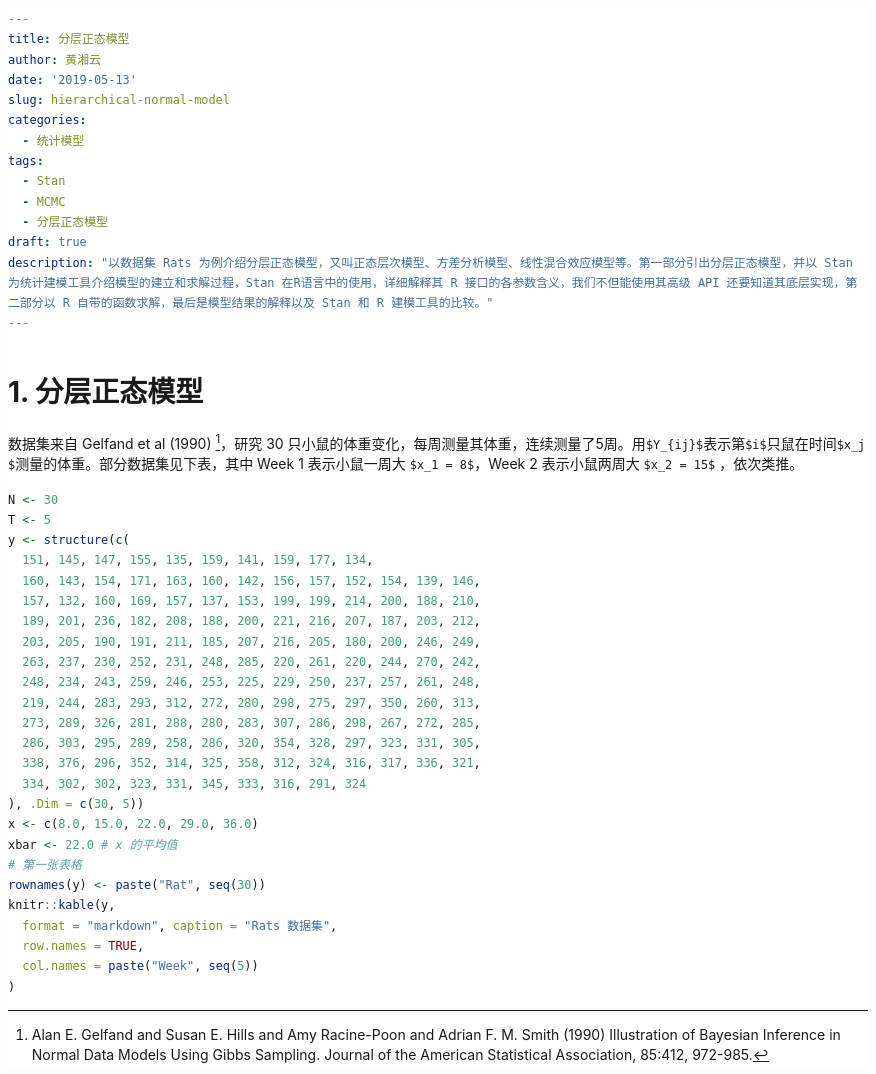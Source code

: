```yaml
---
title: 分层正态模型
author: 黄湘云
date: '2019-05-13'
slug: hierarchical-normal-model
categories:
  - 统计模型
tags:
  - Stan
  - MCMC
  - 分层正态模型
draft: true
description: "以数据集 Rats 为例介绍分层正态模型，又叫正态层次模型、方差分析模型、线性混合效应模型等。第一部分引出分层正态模型，并以 Stan 为统计建模工具介绍模型的建立和求解过程，Stan 在R语言中的使用，详细解释其 R 接口的各参数含义，我们不但能使用其高级 API 还要知道其底层实现，第二部分以 R 自带的函数求解，最后是模型结果的解释以及 Stan 和 R 建模工具的比较。"
---
```


# 1. 分层正态模型

数据集来自 Gelfand et al (1990) [^Alan-Gelfand]，研究 30 只小鼠的体重变化，每周测量其体重，连续测量了5周。用`$Y_{ij}$`表示第`$i$`只鼠在时间`$x_j$`测量的体重。部分数据集见下表，其中 Week 1 表示小鼠一周大 `$x_1 = 8$`，Week 2 表示小鼠两周大 `$x_2 = 15$` ，依次类推。

```r
N <- 30
T <- 5
y <- structure(c(
  151, 145, 147, 155, 135, 159, 141, 159, 177, 134,
  160, 143, 154, 171, 163, 160, 142, 156, 157, 152, 154, 139, 146,
  157, 132, 160, 169, 157, 137, 153, 199, 199, 214, 200, 188, 210,
  189, 201, 236, 182, 208, 188, 200, 221, 216, 207, 187, 203, 212,
  203, 205, 190, 191, 211, 185, 207, 216, 205, 180, 200, 246, 249,
  263, 237, 230, 252, 231, 248, 285, 220, 261, 220, 244, 270, 242,
  248, 234, 243, 259, 246, 253, 225, 229, 250, 237, 257, 261, 248,
  219, 244, 283, 293, 312, 272, 280, 298, 275, 297, 350, 260, 313,
  273, 289, 326, 281, 288, 280, 283, 307, 286, 298, 267, 272, 285,
  286, 303, 295, 289, 258, 286, 320, 354, 328, 297, 323, 331, 305,
  338, 376, 296, 352, 314, 325, 358, 312, 324, 316, 317, 336, 321,
  334, 302, 302, 323, 331, 345, 333, 316, 291, 324
), .Dim = c(30, 5))
x <- c(8.0, 15.0, 22.0, 29.0, 36.0)
xbar <- 22.0 # x 的平均值
# 第一张表格
rownames(y) <- paste("Rat", seq(30))
knitr::kable(y,
  format = "markdown", caption = "Rats 数据集",
  row.names = TRUE,
  col.names = paste("Week", seq(5))
)
```


[^linear-model]: 参考王松桂、史建红、尹素菊和吴密霞所著的《线性模型引论》第116页第四章参数估计的例4.8.1
[^Alan-Gelfand]: Alan E. Gelfand and Susan E. Hills and Amy Racine-Poon and Adrian F. M. Smith (1990) Illustration of Bayesian Inference in Normal Data Models Using Gibbs Sampling. Journal of the American Statistical Association, 85:412, 972-985.
[^Zaixing-Li]: Zaixing Li (2015) Testing for Random Effects in Growth Curve Models. Communications in Statistics - Theory and Methods, 44:3, 564-572. <doi:10.1080/03610926.2012.746988>
[^hnm-with-mcmc]: 参考 Xiao Liu 在人大数据挖掘讨论班上的分享 <https://wp-contents.netlify.com/talks/2016-xiao-liu-hierarchical-normal-model-with-mcmc.html>